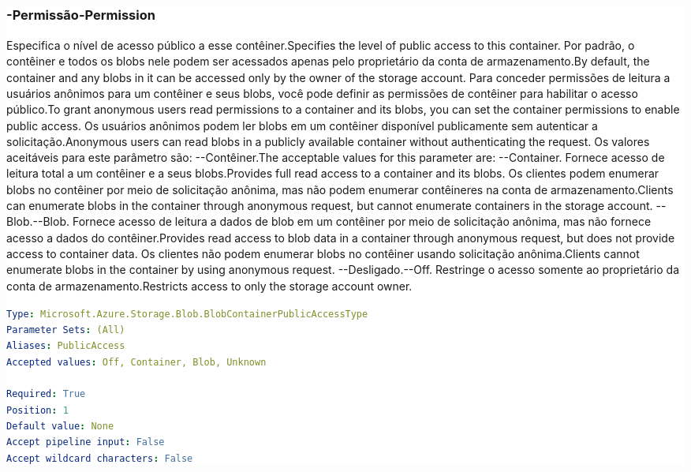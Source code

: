 ### <span data-ttu-id="24403-133">-Permissão</span><span class="sxs-lookup"><span data-stu-id="24403-133">-Permission</span></span>
<span data-ttu-id="24403-134">Especifica o nível de acesso público a esse contêiner.</span><span class="sxs-lookup"><span data-stu-id="24403-134">Specifies the level of public access to this container.</span></span>
<span data-ttu-id="24403-135">Por padrão, o contêiner e todos os blobs nele podem ser acessados apenas pelo proprietário da conta de armazenamento.</span><span class="sxs-lookup"><span data-stu-id="24403-135">By default, the container and any blobs in it can be accessed only by the owner of the storage account.</span></span>
<span data-ttu-id="24403-136">Para conceder permissões de leitura a usuários anônimos para um contêiner e seus blobs, você pode definir as permissões de contêiner para habilitar o acesso público.</span><span class="sxs-lookup"><span data-stu-id="24403-136">To grant anonymous users read permissions to a container and its blobs, you can set the container permissions to enable public access.</span></span>
<span data-ttu-id="24403-137">Os usuários anônimos podem ler blobs em um contêiner disponível publicamente sem autenticar a solicitação.</span><span class="sxs-lookup"><span data-stu-id="24403-137">Anonymous users can read blobs in a publicly available container without authenticating the request.</span></span>
<span data-ttu-id="24403-138">Os valores aceitáveis para este parâmetro são: --Contêiner.</span><span class="sxs-lookup"><span data-stu-id="24403-138">The acceptable values for this parameter are: --Container.</span></span>
<span data-ttu-id="24403-139">Fornece acesso de leitura total a um contêiner e a seus blobs.</span><span class="sxs-lookup"><span data-stu-id="24403-139">Provides full read access to a container and its blobs.</span></span>
<span data-ttu-id="24403-140">Os clientes podem enumerar blobs no contêiner por meio de solicitação anônima, mas não podem enumerar contêineres na conta de armazenamento.</span><span class="sxs-lookup"><span data-stu-id="24403-140">Clients can enumerate blobs in the container through anonymous request, but cannot enumerate containers in the storage account.</span></span> <span data-ttu-id="24403-141">--Blob.</span><span class="sxs-lookup"><span data-stu-id="24403-141">--Blob.</span></span>
<span data-ttu-id="24403-142">Fornece acesso de leitura a dados de blob em um contêiner por meio de solicitação anônima, mas não fornece acesso a dados do contêiner.</span><span class="sxs-lookup"><span data-stu-id="24403-142">Provides read access to blob data in a container through anonymous request, but does not provide access to container data.</span></span>
<span data-ttu-id="24403-143">Os clientes não podem enumerar blobs no contêiner usando solicitação anônima.</span><span class="sxs-lookup"><span data-stu-id="24403-143">Clients cannot enumerate blobs in the container by using anonymous request.</span></span> <span data-ttu-id="24403-144">--Desligado.</span><span class="sxs-lookup"><span data-stu-id="24403-144">--Off.</span></span>
<span data-ttu-id="24403-145">Restringe o acesso somente ao proprietário da conta de armazenamento.</span><span class="sxs-lookup"><span data-stu-id="24403-145">Restricts access to only the storage account owner.</span></span>

```yaml
Type: Microsoft.Azure.Storage.Blob.BlobContainerPublicAccessType
Parameter Sets: (All)
Aliases: PublicAccess
Accepted values: Off, Container, Blob, Unknown

Required: True
Position: 1
Default value: None
Accept pipeline input: False
Accept wildcard characters: False
```
